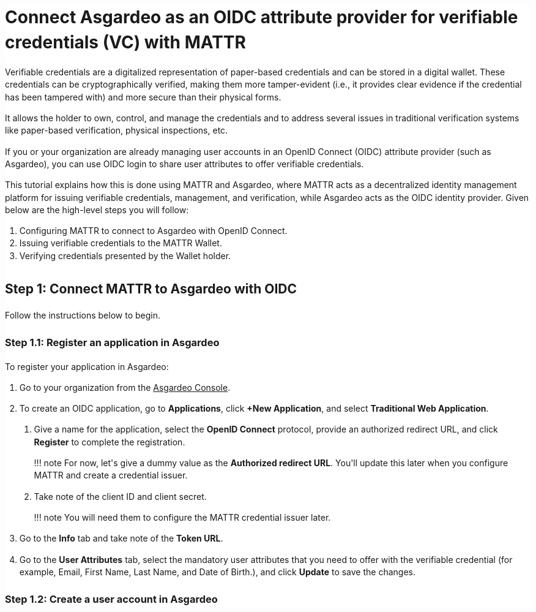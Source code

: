 # Connect Asgardeo as an OIDC attribute provider for verifiable credentials (VC) with MATTR

Verifiable credentials are a digitalized representation of paper-based credentials and can be stored in a digital wallet. These credentials can be cryptographically verified, making them more tamper-evident (i.e., it provides clear evidence if the credential has been tampered with) and more secure than their physical forms.

It allows the holder to own, control, and manage the credentials and to address several issues in traditional verification systems like paper-based verification, physical inspections, etc.

If you or your organization are already managing user accounts in an OpenID Connect (OIDC) attribute provider (such as Asgardeo), you can use OIDC login to share user attributes to offer verifiable credentials.

This tutorial explains how this is done using MATTR and Asgardeo, where MATTR acts as a decentralized identity management platform for issuing verifiable credentials, management, and verification, while Asgardeo acts as the OIDC identity provider. Given below are the high-level steps you will follow:

1. Configuring MATTR to connect to Asgardeo with OpenID Connect.
2. Issuing verifiable credentials to the MATTR Wallet.
3. Verifying credentials presented by the Wallet holder.

## Step 1: Connect MATTR to Asgardeo with OIDC

Follow the instructions below to begin.

### Step 1.1: Register an application in Asgardeo

To register your application in Asgardeo:

1. Go to your organization from the [Asgardeo Console](https://console.asgardeo.io/).
2. To create an OIDC application, go to **Applications**, click **+New Application**, and select **Traditional Web Application**.
    1. Give a name for the application, select the **OpenID Connect** protocol, provide an authorized redirect URL, and click **Register** to complete the registration.

        !!! note
            For now, let's give a dummy value as the **Authorized redirect URL**. You'll update this later when you configure MATTR and create a credential issuer.

    2. Take note of the client ID and client secret.

        !!! note
            You will need them to configure the MATTR credential issuer later.

3. Go to the **Info** tab and take note of the **Token URL**.
4. Go to the **User Attributes** tab, select the mandatory user attributes that you need to offer with the verifiable credential (for example, Email, First Name, Last Name, and Date of Birth.), and click **Update** to save the changes.

### Step 1.2: Create a user account in Asgardeo
